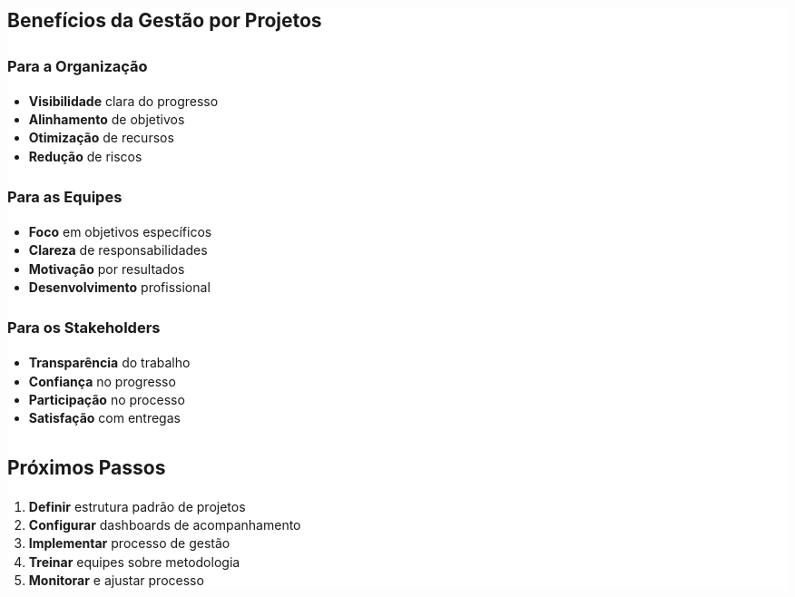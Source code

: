 ## Benefícios da Gestão por Projetos

### Para a Organização
- **Visibilidade** clara do progresso
- **Alinhamento** de objetivos
- **Otimização** de recursos
- **Redução** de riscos

### Para as Equipes
- **Foco** em objetivos específicos
- **Clareza** de responsabilidades
- **Motivação** por resultados
- **Desenvolvimento** profissional

### Para os Stakeholders
- **Transparência** do trabalho
- **Confiança** no progresso
- **Participação** no processo
- **Satisfação** com entregas

## Próximos Passos

1. **Definir** estrutura padrão de projetos
2. **Configurar** dashboards de acompanhamento
3. **Implementar** processo de gestão
4. **Treinar** equipes sobre metodologia
5. **Monitorar** e ajustar processo 
